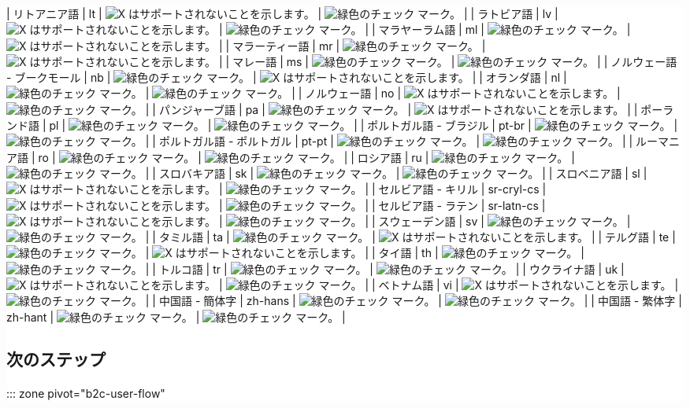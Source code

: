 | リトアニア語            | lt            | ![X はサポートされないことを示します。](./media/user-flow-language-customization/no.png) | ![緑色のチェック マーク。](./media/user-flow-language-customization/yes.png) |
| ラトビア語               | lv            | ![X はサポートされないことを示します。](./media/user-flow-language-customization/no.png) | ![緑色のチェック マーク。](./media/user-flow-language-customization/yes.png) |
| マラヤーラム語             | ml            | ![緑色のチェック マーク。](./media/user-flow-language-customization/yes.png) | ![X はサポートされないことを示します。](./media/user-flow-language-customization/no.png) |
| マラーティー語               | mr            | ![緑色のチェック マーク。](./media/user-flow-language-customization/yes.png) | ![X はサポートされないことを示します。](./media/user-flow-language-customization/no.png) |
| マレー語                 | ms            | ![緑色のチェック マーク。](./media/user-flow-language-customization/yes.png) | ![緑色のチェック マーク。](./media/user-flow-language-customization/yes.png) |
| ノルウェー語 - ブークモール      | nb            | ![緑色のチェック マーク。](./media/user-flow-language-customization/yes.png) | ![X はサポートされないことを示します。](./media/user-flow-language-customization/no.png) |
| オランダ語                 | nl            | ![緑色のチェック マーク。](./media/user-flow-language-customization/yes.png) | ![緑色のチェック マーク。](./media/user-flow-language-customization/yes.png) |
| ノルウェー語             | no            | ![X はサポートされないことを示します。](./media/user-flow-language-customization/no.png) | ![緑色のチェック マーク。](./media/user-flow-language-customization/yes.png) |
| パンジャーブ語               | pa            | ![緑色のチェック マーク。](./media/user-flow-language-customization/yes.png) | ![X はサポートされないことを示します。](./media/user-flow-language-customization/no.png) |
| ポーランド語                | pl            | ![緑色のチェック マーク。](./media/user-flow-language-customization/yes.png) | ![緑色のチェック マーク。](./media/user-flow-language-customization/yes.png) |
| ポルトガル語 - ブラジル   | pt-br         | ![緑色のチェック マーク。](./media/user-flow-language-customization/yes.png) | ![緑色のチェック マーク。](./media/user-flow-language-customization/yes.png) |
| ポルトガル語 - ポルトガル | pt-pt         | ![緑色のチェック マーク。](./media/user-flow-language-customization/yes.png) | ![緑色のチェック マーク。](./media/user-flow-language-customization/yes.png) |
| ルーマニア語              | ro            | ![緑色のチェック マーク。](./media/user-flow-language-customization/yes.png) | ![緑色のチェック マーク。](./media/user-flow-language-customization/yes.png) |
| ロシア語               | ru            | ![緑色のチェック マーク。](./media/user-flow-language-customization/yes.png) | ![緑色のチェック マーク。](./media/user-flow-language-customization/yes.png) |
| スロバキア語                | sk            | ![緑色のチェック マーク。](./media/user-flow-language-customization/yes.png) | ![緑色のチェック マーク。](./media/user-flow-language-customization/yes.png) |
| スロベニア語             | sl            | ![X はサポートされないことを示します。](./media/user-flow-language-customization/no.png) | ![緑色のチェック マーク。](./media/user-flow-language-customization/yes.png) |
| セルビア語 - キリル    | sr-cryl-cs    | ![X はサポートされないことを示します。](./media/user-flow-language-customization/no.png) | ![緑色のチェック マーク。](./media/user-flow-language-customization/yes.png) |
| セルビア語 - ラテン       | sr-latn-cs    | ![X はサポートされないことを示します。](./media/user-flow-language-customization/no.png) | ![緑色のチェック マーク。](./media/user-flow-language-customization/yes.png) |
| スウェーデン語               | sv            | ![緑色のチェック マーク。](./media/user-flow-language-customization/yes.png) | ![緑色のチェック マーク。](./media/user-flow-language-customization/yes.png) |
| タミル語                 | ta            | ![緑色のチェック マーク。](./media/user-flow-language-customization/yes.png) | ![X はサポートされないことを示します。](./media/user-flow-language-customization/no.png) |
| テルグ語                | te            | ![緑色のチェック マーク。](./media/user-flow-language-customization/yes.png) | ![X はサポートされないことを示します。](./media/user-flow-language-customization/no.png) |
| タイ語                  | th            | ![緑色のチェック マーク。](./media/user-flow-language-customization/yes.png) | ![緑色のチェック マーク。](./media/user-flow-language-customization/yes.png) |
| トルコ語               | tr            | ![緑色のチェック マーク。](./media/user-flow-language-customization/yes.png) | ![緑色のチェック マーク。](./media/user-flow-language-customization/yes.png) |
| ウクライナ語             | uk            | ![X はサポートされないことを示します。](./media/user-flow-language-customization/no.png) | ![緑色のチェック マーク。](./media/user-flow-language-customization/yes.png) |
| ベトナム語            | vi            | ![X はサポートされないことを示します。](./media/user-flow-language-customization/no.png) | ![緑色のチェック マーク。](./media/user-flow-language-customization/yes.png) |
| 中国語 - 簡体字  | zh-hans       | ![緑色のチェック マーク。](./media/user-flow-language-customization/yes.png) | ![緑色のチェック マーク。](./media/user-flow-language-customization/yes.png) |
| 中国語 - 繁体字 | zh-hant       | ![緑色のチェック マーク。](./media/user-flow-language-customization/yes.png) | ![緑色のチェック マーク。](./media/user-flow-language-customization/yes.png) |


## <a name="next-steps"></a>次のステップ

::: zone pivot="b2c-user-flow"
